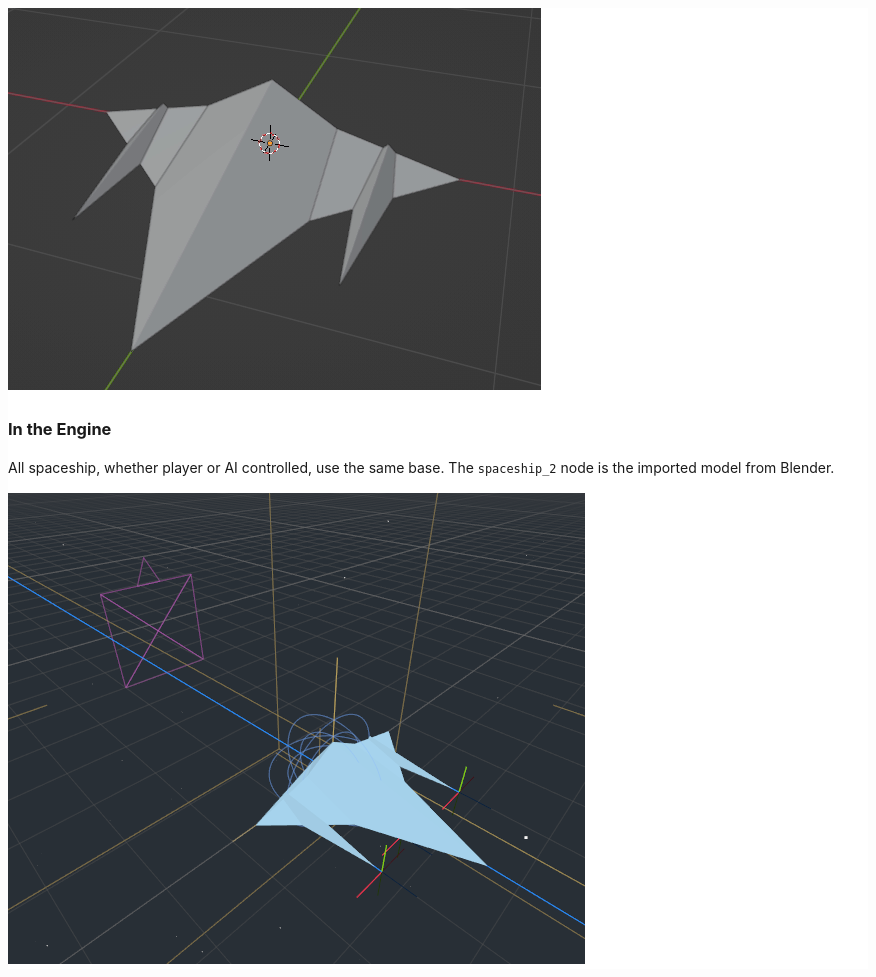 ![](/assets/space/ship-parts.gif)

### In the Engine

All spaceship, whether player or AI controlled, use the same base. The `spaceship_2` node is the imported model from Blender.

![](/assets/space/ship-ingame.png)